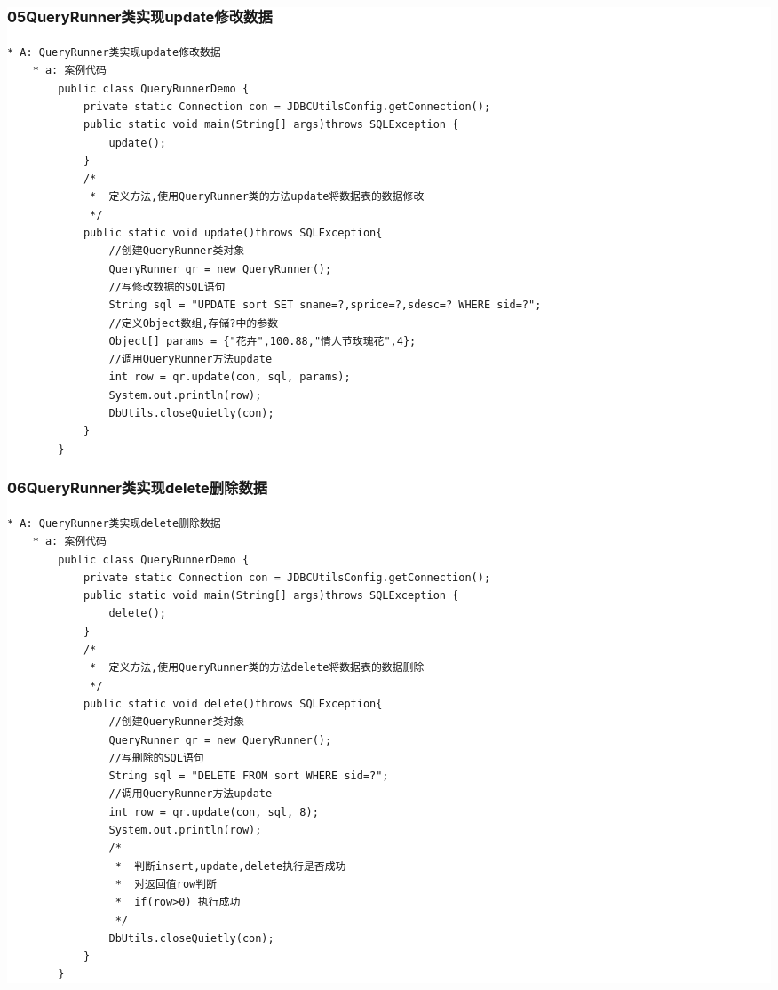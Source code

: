 
### 05QueryRunner类实现update修改数据
	* A: QueryRunner类实现update修改数据
		* a: 案例代码
			public class QueryRunnerDemo {
				private static Connection con = JDBCUtilsConfig.getConnection();
				public static void main(String[] args)throws SQLException {
					update();
				}				
				/*
				 *  定义方法,使用QueryRunner类的方法update将数据表的数据修改
				 */
				public static void update()throws SQLException{
					//创建QueryRunner类对象
					QueryRunner qr = new QueryRunner();	
					//写修改数据的SQL语句
					String sql = "UPDATE sort SET sname=?,sprice=?,sdesc=? WHERE sid=?";
					//定义Object数组,存储?中的参数
					Object[] params = {"花卉",100.88,"情人节玫瑰花",4};
					//调用QueryRunner方法update
					int row = qr.update(con, sql, params);
					System.out.println(row);
					DbUtils.closeQuietly(con);
				}				
			}

			


### 06QueryRunner类实现delete删除数据
	* A: QueryRunner类实现delete删除数据
		* a: 案例代码
			public class QueryRunnerDemo {
				private static Connection con = JDBCUtilsConfig.getConnection();
				public static void main(String[] args)throws SQLException {
					delete();
				}
				/*
				 *  定义方法,使用QueryRunner类的方法delete将数据表的数据删除
				 */
				public static void delete()throws SQLException{
					//创建QueryRunner类对象
					QueryRunner qr = new QueryRunner();	
					//写删除的SQL语句
					String sql = "DELETE FROM sort WHERE sid=?";
					//调用QueryRunner方法update
					int row = qr.update(con, sql, 8);
					System.out.println(row);
					/*
					 *  判断insert,update,delete执行是否成功
					 *  对返回值row判断
					 *  if(row>0) 执行成功
					 */
					DbUtils.closeQuietly(con);
				}				
			}
				